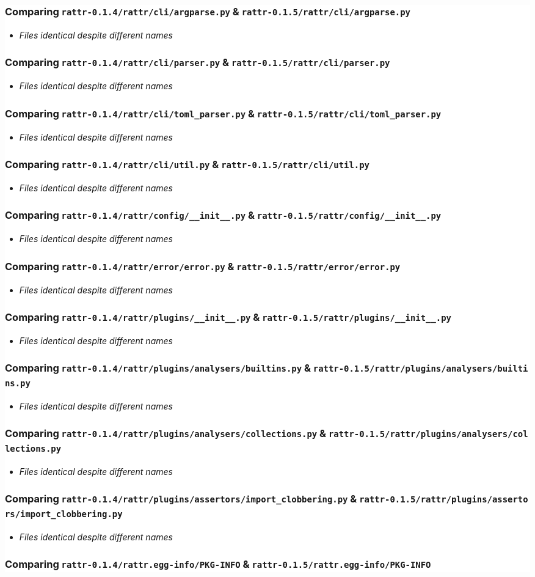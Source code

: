 ### Comparing `rattr-0.1.4/rattr/cli/argparse.py` & `rattr-0.1.5/rattr/cli/argparse.py`

 * *Files identical despite different names*

### Comparing `rattr-0.1.4/rattr/cli/parser.py` & `rattr-0.1.5/rattr/cli/parser.py`

 * *Files identical despite different names*

### Comparing `rattr-0.1.4/rattr/cli/toml_parser.py` & `rattr-0.1.5/rattr/cli/toml_parser.py`

 * *Files identical despite different names*

### Comparing `rattr-0.1.4/rattr/cli/util.py` & `rattr-0.1.5/rattr/cli/util.py`

 * *Files identical despite different names*

### Comparing `rattr-0.1.4/rattr/config/__init__.py` & `rattr-0.1.5/rattr/config/__init__.py`

 * *Files identical despite different names*

### Comparing `rattr-0.1.4/rattr/error/error.py` & `rattr-0.1.5/rattr/error/error.py`

 * *Files identical despite different names*

### Comparing `rattr-0.1.4/rattr/plugins/__init__.py` & `rattr-0.1.5/rattr/plugins/__init__.py`

 * *Files identical despite different names*

### Comparing `rattr-0.1.4/rattr/plugins/analysers/builtins.py` & `rattr-0.1.5/rattr/plugins/analysers/builtins.py`

 * *Files identical despite different names*

### Comparing `rattr-0.1.4/rattr/plugins/analysers/collections.py` & `rattr-0.1.5/rattr/plugins/analysers/collections.py`

 * *Files identical despite different names*

### Comparing `rattr-0.1.4/rattr/plugins/assertors/import_clobbering.py` & `rattr-0.1.5/rattr/plugins/assertors/import_clobbering.py`

 * *Files identical despite different names*

### Comparing `rattr-0.1.4/rattr.egg-info/PKG-INFO` & `rattr-0.1.5/rattr.egg-info/PKG-INFO`
